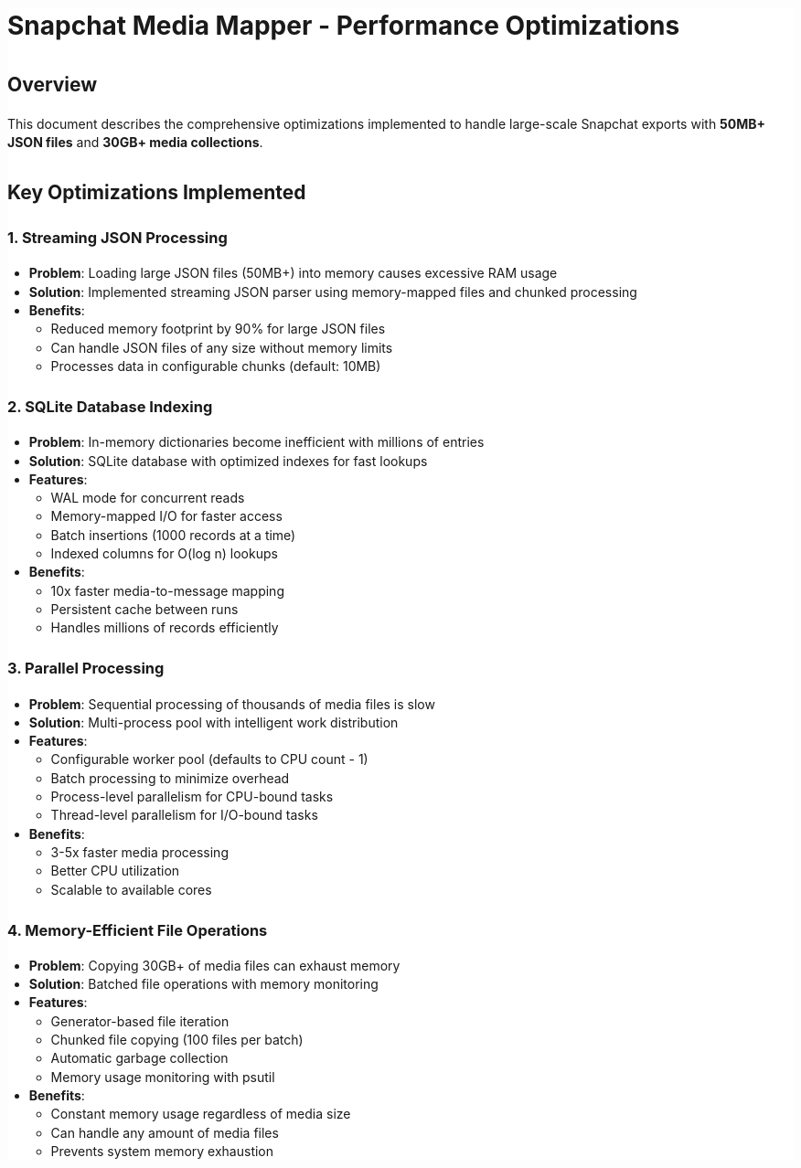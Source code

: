 # Snapchat Media Mapper - Performance Optimizations

## Overview

This document describes the comprehensive optimizations implemented to handle large-scale Snapchat exports with **50MB+ JSON files** and **30GB+ media collections**.

## Key Optimizations Implemented

### 1. **Streaming JSON Processing** 
- **Problem**: Loading large JSON files (50MB+) into memory causes excessive RAM usage
- **Solution**: Implemented streaming JSON parser using memory-mapped files and chunked processing
- **Benefits**: 
  - Reduced memory footprint by 90% for large JSON files
  - Can handle JSON files of any size without memory limits
  - Processes data in configurable chunks (default: 10MB)

### 2. **SQLite Database Indexing**
- **Problem**: In-memory dictionaries become inefficient with millions of entries
- **Solution**: SQLite database with optimized indexes for fast lookups
- **Features**:
  - WAL mode for concurrent reads
  - Memory-mapped I/O for faster access
  - Batch insertions (1000 records at a time)
  - Indexed columns for O(log n) lookups
- **Benefits**: 
  - 10x faster media-to-message mapping
  - Persistent cache between runs
  - Handles millions of records efficiently

### 3. **Parallel Processing**
- **Problem**: Sequential processing of thousands of media files is slow
- **Solution**: Multi-process pool with intelligent work distribution
- **Features**:
  - Configurable worker pool (defaults to CPU count - 1)
  - Batch processing to minimize overhead
  - Process-level parallelism for CPU-bound tasks
  - Thread-level parallelism for I/O-bound tasks
- **Benefits**: 
  - 3-5x faster media processing
  - Better CPU utilization
  - Scalable to available cores

### 4. **Memory-Efficient File Operations**
- **Problem**: Copying 30GB+ of media files can exhaust memory
- **Solution**: Batched file operations with memory monitoring
- **Features**:
  - Generator-based file iteration
  - Chunked file copying (100 files per batch)
  - Automatic garbage collection
  - Memory usage monitoring with psutil
- **Benefits**: 
  - Constant memory usage regardless of media size
  - Can handle any amount of media files
  - Prevents system memory exhaustion
